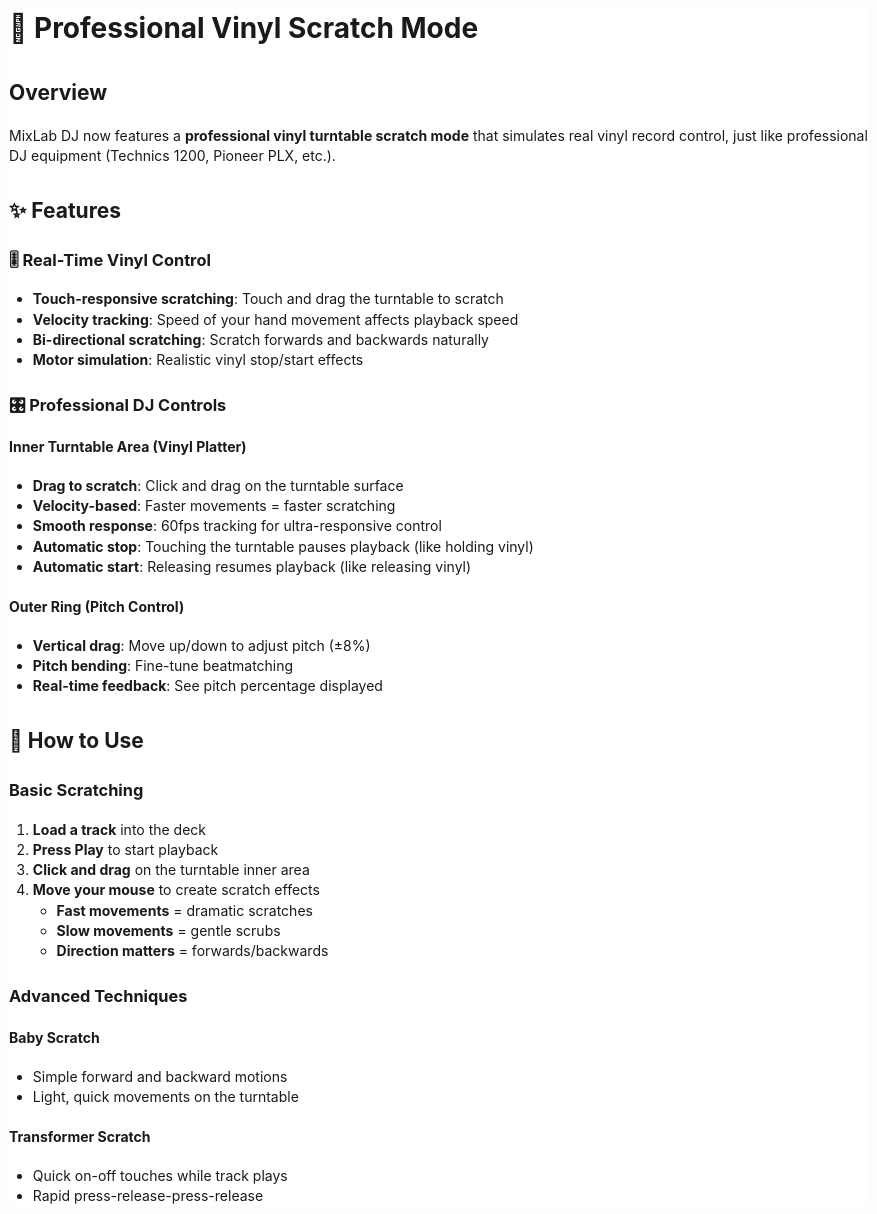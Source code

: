 # 🎵 Professional Vinyl Scratch Mode

## Overview

MixLab DJ now features a **professional vinyl turntable scratch mode** that simulates real vinyl record control, just like professional DJ equipment (Technics 1200, Pioneer PLX, etc.).

## ✨ Features

### 🎚️ Real-Time Vinyl Control
- **Touch-responsive scratching**: Touch and drag the turntable to scratch
- **Velocity tracking**: Speed of your hand movement affects playback speed
- **Bi-directional scratching**: Scratch forwards and backwards naturally
- **Motor simulation**: Realistic vinyl stop/start effects

### 🎛️ Professional DJ Controls

#### Inner Turntable Area (Vinyl Platter)
- **Drag to scratch**: Click and drag on the turntable surface
- **Velocity-based**: Faster movements = faster scratching
- **Smooth response**: 60fps tracking for ultra-responsive control
- **Automatic stop**: Touching the turntable pauses playback (like holding vinyl)
- **Automatic start**: Releasing resumes playback (like releasing vinyl)

#### Outer Ring (Pitch Control)
- **Vertical drag**: Move up/down to adjust pitch (±8%)
- **Pitch bending**: Fine-tune beatmatching
- **Real-time feedback**: See pitch percentage displayed

## 🎯 How to Use

### Basic Scratching
1. **Load a track** into the deck
2. **Press Play** to start playback
3. **Click and drag** on the turntable inner area
4. **Move your mouse** to create scratch effects
   - **Fast movements** = dramatic scratches
   - **Slow movements** = gentle scrubs
   - **Direction matters** = forwards/backwards

### Advanced Techniques

#### Baby Scratch
- Simple forward and backward motions
- Light, quick movements on the turntable

#### Transformer Scratch
- Quick on-off touches while track plays
- Rapid press-release-press-release
